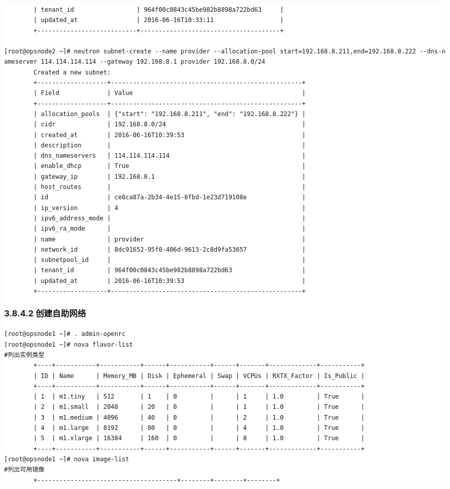 			| tenant_id                 | 964f00c0843c45be982b8898a722bd63     |
			| updated_at                | 2016-06-16T10:33:11                  |
			+---------------------------+--------------------------------------+
	
	[root@opsnode2 ~]# neutron subnet-create --name provider --allocation-pool start=192.168.8.211,end=192.168.8.222 --dns-nameserver 114.114.114.114 --gateway 192.168.8.1 provider 192.168.8.0/24
			Created a new subnet:
			+-------------------+----------------------------------------------------+
			| Field             | Value                                              |
			+-------------------+----------------------------------------------------+
			| allocation_pools  | {"start": "192.168.8.211", "end": "192.168.8.222"} |
			| cidr              | 192.168.8.0/24                                     |
			| created_at        | 2016-06-16T10:39:53                                |
			| description       |                                                    |
			| dns_nameservers   | 114.114.114.114                                    |
			| enable_dhcp       | True                                               |
			| gateway_ip        | 192.168.8.1                                        |
			| host_routes       |                                                    |
			| id                | ce8ca87a-2b34-4e15-8fbd-1e23d719108e               |
			| ip_version        | 4                                                  |
			| ipv6_address_mode |                                                    |
			| ipv6_ra_mode      |                                                    |
			| name              | provider                                           |
			| network_id        | 8dc91652-95f0-406d-9613-2c8d9fa53657               |
			| subnetpool_id     |                                                    |
			| tenant_id         | 964f00c0843c45be982b8898a722bd63                   |
			| updated_at        | 2016-06-16T10:39:53                                |
			+-------------------+----------------------------------------------------+
					
### 3.8.4.2 创建自助网络

	[root@opsnode1 ~]# . admin-openrc
	[root@opsnode1 ~]# nova flavor-list
	#列出实例类型
			+----+-----------+-----------+------+-----------+------+-------+-------------+-----------+
			| ID | Name      | Memory_MB | Disk | Ephemeral | Swap | VCPUs | RXTX_Factor | Is_Public |
			+----+-----------+-----------+------+-----------+------+-------+-------------+-----------+
			| 1  | m1.tiny   | 512       | 1    | 0         |      | 1     | 1.0         | True      |
			| 2  | m1.small  | 2048      | 20   | 0         |      | 1     | 1.0         | True      |
			| 3  | m1.medium | 4096      | 40   | 0         |      | 2     | 1.0         | True      |
			| 4  | m1.large  | 8192      | 80   | 0         |      | 4     | 1.0         | True      |
			| 5  | m1.xlarge | 16384     | 160  | 0         |      | 8     | 1.0         | True      |
			+----+-----------+-----------+------+-----------+------+-------+-------------+-----------+
	[root@opsnode1 ~]# nova image-list
	#列出可用镜像
			+--------------------------------------+--------+--------+--------+